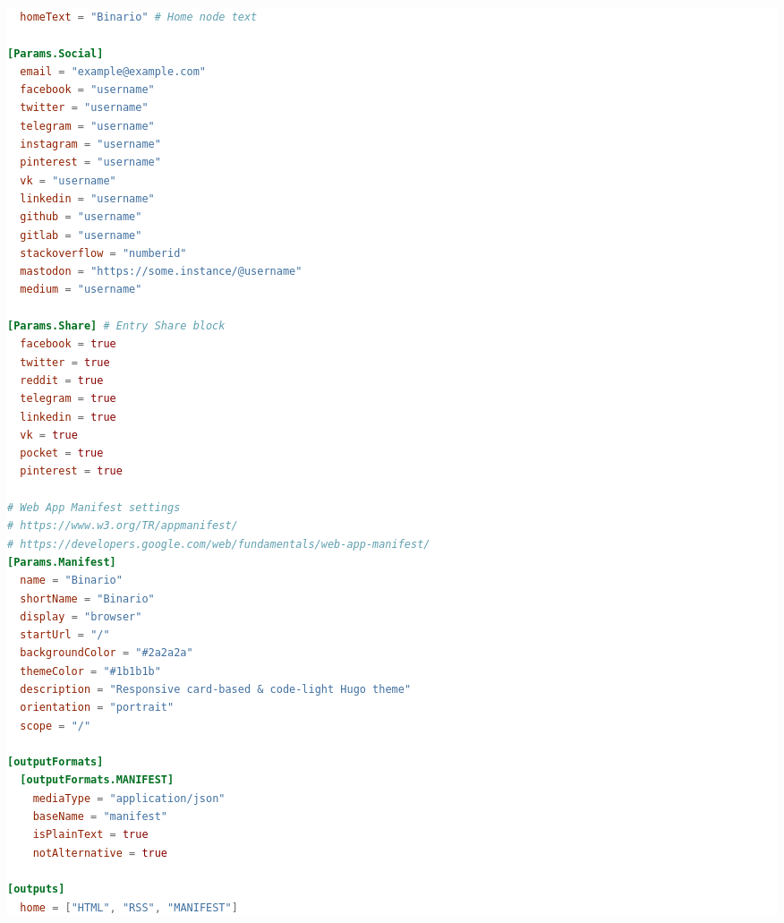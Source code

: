 ```toml
  homeText = "Binario" # Home node text

[Params.Social]
  email = "example@example.com"
  facebook = "username"
  twitter = "username"
  telegram = "username"
  instagram = "username"
  pinterest = "username"
  vk = "username"
  linkedin = "username"
  github = "username"
  gitlab = "username"
  stackoverflow = "numberid"
  mastodon = "https://some.instance/@username"
  medium = "username"

[Params.Share] # Entry Share block
  facebook = true
  twitter = true
  reddit = true
  telegram = true
  linkedin = true
  vk = true
  pocket = true
  pinterest = true

# Web App Manifest settings
# https://www.w3.org/TR/appmanifest/
# https://developers.google.com/web/fundamentals/web-app-manifest/
[Params.Manifest]
  name = "Binario"
  shortName = "Binario"
  display = "browser"
  startUrl = "/"
  backgroundColor = "#2a2a2a"
  themeColor = "#1b1b1b"
  description = "Responsive card-based & code-light Hugo theme"
  orientation = "portrait"
  scope = "/"

[outputFormats]
  [outputFormats.MANIFEST]
    mediaType = "application/json"
    baseName = "manifest"
    isPlainText = true
    notAlternative = true

[outputs]
  home = ["HTML", "RSS", "MANIFEST"]
```
